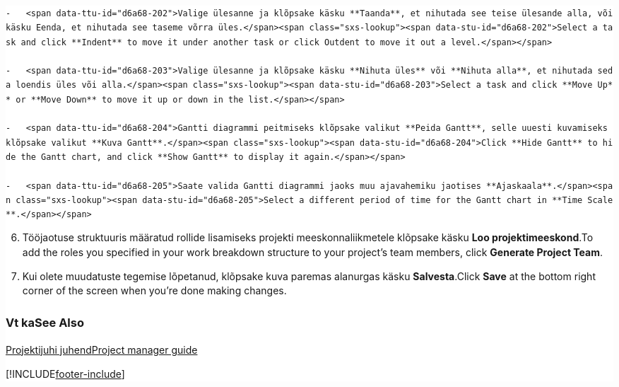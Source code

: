     -   <span data-ttu-id="d6a68-202">Valige ülesanne ja klõpsake käsku **Taanda**, et nihutada see teise ülesande alla, või käsku Eenda, et nihutada see taseme võrra üles.</span><span class="sxs-lookup"><span data-stu-id="d6a68-202">Select a task and click **Indent** to move it under another task or click Outdent to move it out a level.</span></span>  
  
    -   <span data-ttu-id="d6a68-203">Valige ülesanne ja klõpsake käsku **Nihuta üles** või **Nihuta alla**, et nihutada seda loendis üles või alla.</span><span class="sxs-lookup"><span data-stu-id="d6a68-203">Select a task and click **Move Up** or **Move Down** to move it up or down in the list.</span></span>  
  
    -   <span data-ttu-id="d6a68-204">Gantti diagrammi peitmiseks klõpsake valikut **Peida Gantt**, selle uuesti kuvamiseks klõpsake valikut **Kuva Gantt**.</span><span class="sxs-lookup"><span data-stu-id="d6a68-204">Click **Hide Gantt** to hide the Gantt chart, and click **Show Gantt** to display it again.</span></span>  
  
    -   <span data-ttu-id="d6a68-205">Saate valida Gantti diagrammi jaoks muu ajavahemiku jaotises **Ajaskaala**.</span><span class="sxs-lookup"><span data-stu-id="d6a68-205">Select a different period of time for the Gantt chart in **Time Scale**.</span></span>  
  
6.  <span data-ttu-id="d6a68-206">Tööjaotuse struktuuris määratud rollide lisamiseks projekti meeskonnaliikmetele klõpsake käsku **Loo projektimeeskond**.</span><span class="sxs-lookup"><span data-stu-id="d6a68-206">To add the roles you specified in your work breakdown structure to your project’s team members, click **Generate Project Team**.</span></span>  
  
7.  <span data-ttu-id="d6a68-207">Kui olete muudatuste tegemise lõpetanud, klõpsake kuva paremas alanurgas käsku **Salvesta**.</span><span class="sxs-lookup"><span data-stu-id="d6a68-207">Click **Save** at the bottom right corner of the screen when you’re done making changes.</span></span>  
  
### <a name="see-also"></a><span data-ttu-id="d6a68-208">Vt ka</span><span class="sxs-lookup"><span data-stu-id="d6a68-208">See Also</span></span>  
 [<span data-ttu-id="d6a68-209">Projektijuhi juhend</span><span class="sxs-lookup"><span data-stu-id="d6a68-209">Project manager guide</span></span>](../psa/project-manager-guide.md)


[!INCLUDE[footer-include](../includes/footer-banner.md)]